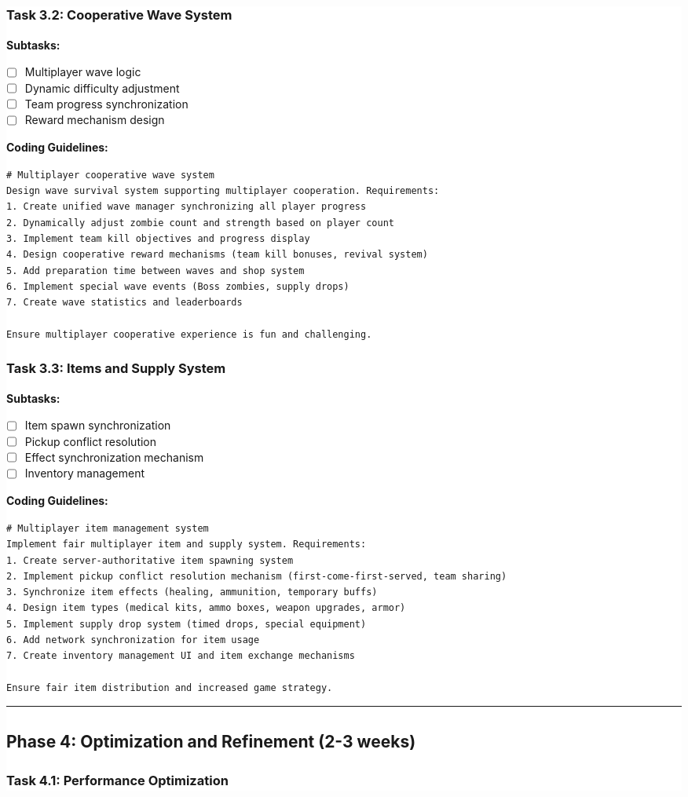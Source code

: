 ### Task 3.2: Cooperative Wave System

**Subtasks:**

- [ ] Multiplayer wave logic
- [ ] Dynamic difficulty adjustment
- [ ] Team progress synchronization
- [ ] Reward mechanism design

**Coding Guidelines:**

```
# Multiplayer cooperative wave system
Design wave survival system supporting multiplayer cooperation. Requirements:
1. Create unified wave manager synchronizing all player progress
2. Dynamically adjust zombie count and strength based on player count
3. Implement team kill objectives and progress display
4. Design cooperative reward mechanisms (team kill bonuses, revival system)
5. Add preparation time between waves and shop system
6. Implement special wave events (Boss zombies, supply drops)
7. Create wave statistics and leaderboards

Ensure multiplayer cooperative experience is fun and challenging.
```

### Task 3.3: Items and Supply System

**Subtasks:**

- [ ] Item spawn synchronization
- [ ] Pickup conflict resolution
- [ ] Effect synchronization mechanism
- [ ] Inventory management

**Coding Guidelines:**

```
# Multiplayer item management system
Implement fair multiplayer item and supply system. Requirements:
1. Create server-authoritative item spawning system
2. Implement pickup conflict resolution mechanism (first-come-first-served, team sharing)
3. Synchronize item effects (healing, ammunition, temporary buffs)
4. Design item types (medical kits, ammo boxes, weapon upgrades, armor)
5. Implement supply drop system (timed drops, special equipment)
6. Add network synchronization for item usage
7. Create inventory management UI and item exchange mechanisms

Ensure fair item distribution and increased game strategy.
```

---

## Phase 4: Optimization and Refinement (2-3 weeks)

### Task 4.1: Performance Optimization
